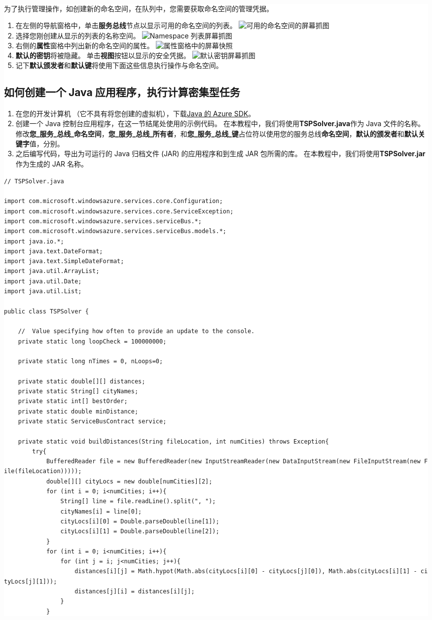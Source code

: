 为了执行管理操作，如创建新的命名空间，在队列中，您需要获取命名空间的管理凭据。

1.  在左侧的导航窗格中，单击**服务总线**节点以显示可用的命名空间的列表。
    ![可用的命名空间的屏幕抓图][avail_namespaces]
2.  选择您刚创建从显示的列表的名称空间。
    ![Namespace 列表屏幕抓图][namespace_list]
3.  右侧的**属性**窗格中列出新的命名空间的属性。
    ![属性窗格中的屏幕快照][properties_pane]
4.  **默认的密钥**将被隐藏。 单击**视图**按钮以显示的安全凭据。
    ![默认密钥屏幕抓图][default_key]
5.  记下**默认颁发者**和**默认键**将使用下面这些信息执行操作与命名空间。

## 如何创建一个 Java 应用程序，执行计算密集型任务

1. 在您的开发计算机 （它不具有将您创建的虚拟机），下载[Java 的 Azure SDK](http://azure.microsoft.com/develop/java/)。
2. 创建一个 Java 控制台应用程序，在这一节结尾处使用的示例代码。 在本教程中，我们将使用**TSPSolver.java**作为 Java 文件的名称。 修改**您\_服务\_总线\_命名空间**，**您\_服务\_总线\_所有者**，和**您\_服务\_总线\_键**占位符以使用您的服务总线**命名空间**，**默认的颁发者**和**默认关键字**值，分别。
3. 之后编写代码，导出为可运行的 Java 归档文件 (JAR) 的应用程序和到生成 JAR 包所需的库。 在本教程中，我们将使用**TSPSolver.jar**作为生成的 JAR 名称。

<p/>

    // TSPSolver.java

    import com.microsoft.windowsazure.services.core.Configuration;
    import com.microsoft.windowsazure.services.core.ServiceException;
    import com.microsoft.windowsazure.services.serviceBus.*;
    import com.microsoft.windowsazure.services.serviceBus.models.*;
    import java.io.*;
    import java.text.DateFormat;
    import java.text.SimpleDateFormat;
    import java.util.ArrayList;
    import java.util.Date;
    import java.util.List;

    public class TSPSolver {

        //  Value specifying how often to provide an update to the console.
        private static long loopCheck = 100000000;  

        private static long nTimes = 0, nLoops=0;

        private static double[][] distances;
        private static String[] cityNames;
        private static int[] bestOrder;
        private static double minDistance;
        private static ServiceBusContract service;

        private static void buildDistances(String fileLocation, int numCities) throws Exception{
            try{
                BufferedReader file = new BufferedReader(new InputStreamReader(new DataInputStream(new FileInputStream(new File(fileLocation)))));
                double[][] cityLocs = new double[numCities][2];
                for (int i = 0; i<numCities; i++){
                    String[] line = file.readLine().split(", ");
                    cityNames[i] = line[0];
                    cityLocs[i][0] = Double.parseDouble(line[1]);
                    cityLocs[i][1] = Double.parseDouble(line[2]);
                }
                for (int i = 0; i<numCities; i++){
                    for (int j = i; j<numCities; j++){
                        distances[i][j] = Math.hypot(Math.abs(cityLocs[i][0] - cityLocs[j][0]), Math.abs(cityLocs[i][1] - cityLocs[j][1]));
                        distances[j][i] = distances[i][j];
                    }
                }

[solver_output]: ./media/virtual-machines-java-run-compute-intensive-task/WA_JavaTSPSolver.png
[client_output]: ./media/virtual-machines-java-run-compute-intensive-task/WA_JavaTSPClient.png
[svc_bus_node]: ./media/virtual-machines-java-run-compute-intensive-task/SvcBusQueues_02_SvcBusNode.jpg
[create_namespace]: ./media/virtual-machines-java-run-compute-intensive-task/SvcBusQueues_03_CreateNewSvcNamespace.jpg
[avail_namespaces]: ./media/virtual-machines-java-run-compute-intensive-task/SvcBusQueues_04_SvcBusNode_AvailNamespaces.jpg
[namespace_list]: ./media/virtual-machines-java-run-compute-intensive-task/SvcBusQueues_05_NamespaceList.jpg
[properties_pane]: ./media/virtual-machines-java-run-compute-intensive-task/SvcBusQueues_06_PropertiesPane.jpg
[default_key]: ./media/virtual-machines-java-run-compute-intensive-task/SvcBusQueues_07_DefaultKey.jpg
[add_ca_cert]: ../java-add-certificate-ca-store.md